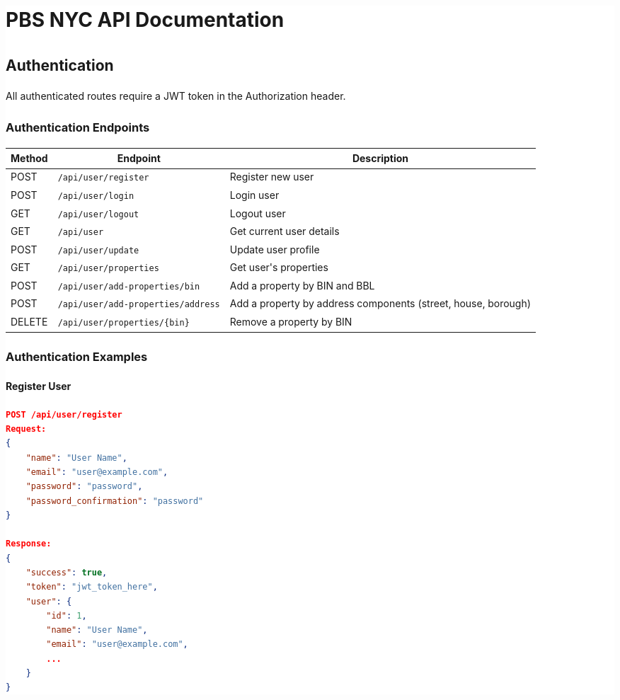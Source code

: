 # PBS NYC API Documentation

## Authentication
All authenticated routes require a JWT token in the Authorization header.

### Authentication Endpoints
| Method | Endpoint | Description |
|--------|----------|-------------|
| POST | `/api/user/register` | Register new user |
| POST | `/api/user/login` | Login user |
| GET | `/api/user/logout` | Logout user |
| GET | `/api/user` | Get current user details |
| POST | `/api/user/update` | Update user profile |
| GET | `/api/user/properties` | Get user's properties |
| POST | `/api/user/add-properties/bin` | Add a property by BIN and BBL |
| POST | `/api/user/add-properties/address` | Add a property by address components (street, house, borough) |
| DELETE | `/api/user/properties/{bin}` | Remove a property by BIN |

### Authentication Examples

#### Register User
```json
POST /api/user/register
Request:
{
    "name": "User Name",
    "email": "user@example.com",
    "password": "password",
    "password_confirmation": "password"
}

Response:
{
    "success": true,
    "token": "jwt_token_here",
    "user": {
        "id": 1,
        "name": "User Name",
        "email": "user@example.com",
        ...
    }
}
```

